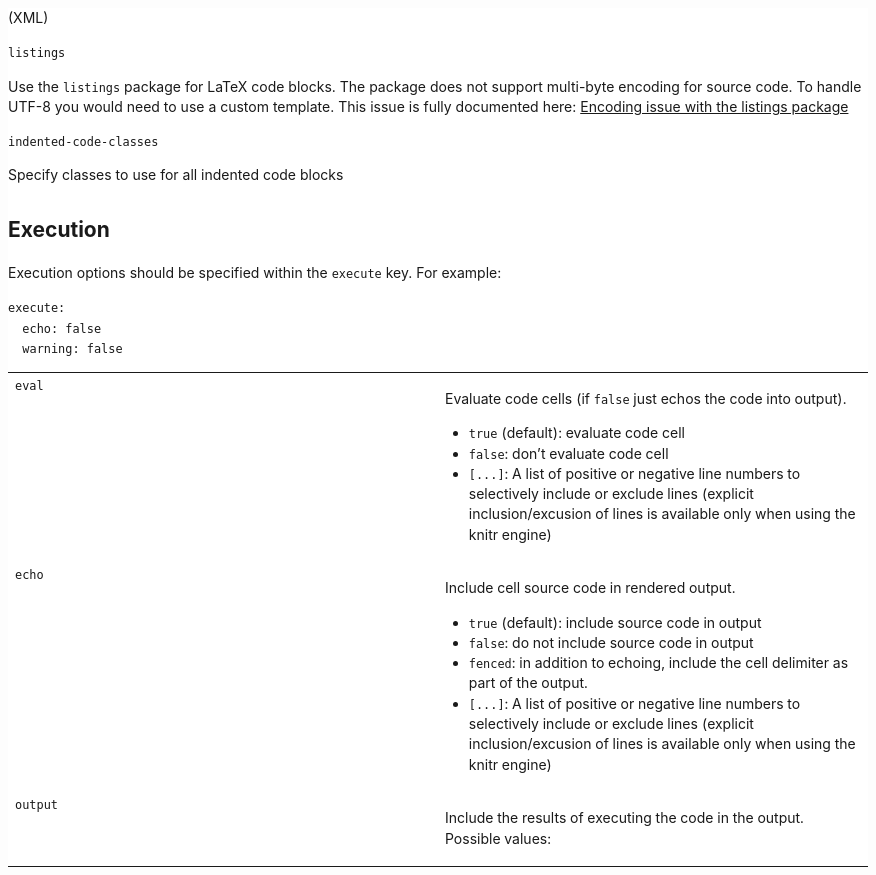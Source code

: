 (XML)</p></td>
</tr>
<tr class="odd odd">
<td style="text-align: left;"><code>listings</code></td>
<td style="text-align: left;"><p>Use the <code>listings</code> package
for LaTeX code blocks. The package does not support multi-byte encoding
for source code. To handle UTF-8 you would need to use a custom
template. This issue is fully documented here: <a
href="https://en.wikibooks.org/wiki/LaTeX/Source_Code_Listings#Encoding_issue">Encoding
issue with the listings package</a></p></td>
</tr>
<tr class="even even">
<td style="text-align: left;"><code>indented-code-classes</code></td>
<td style="text-align: left;"><p>Specify classes to use for all indented
code blocks</p></td>
</tr>
</tbody>
</table>

## Execution

Execution options should be specified within the `execute` key. For
example:

    execute:
      echo: false
      warning: false

<table class="table">
<colgroup>
<col style="width: 50%" />
<col style="width: 50%" />
</colgroup>
<tbody>
<tr class="odd odd">
<td style="text-align: left;"><code>eval</code></td>
<td style="text-align: left;"><p>Evaluate code cells (if
<code>false</code> just echos the code into output).</p>
<ul>
<li><code>true</code> (default): evaluate code cell</li>
<li><code>false</code>: don’t evaluate code cell</li>
<li><code>[...]</code>: A list of positive or negative line numbers to
selectively include or exclude lines (explicit inclusion/excusion of
lines is available only when using the knitr engine)</li>
</ul></td>
</tr>
<tr class="even even">
<td style="text-align: left;"><code>echo</code></td>
<td style="text-align: left;"><p>Include cell source code in rendered
output.</p>
<ul>
<li><code>true</code> (default): include source code in output</li>
<li><code>false</code>: do not include source code in output</li>
<li><code>fenced</code>: in addition to echoing, include the cell
delimiter as part of the output.</li>
<li><code>[...]</code>: A list of positive or negative line numbers to
selectively include or exclude lines (explicit inclusion/excusion of
lines is available only when using the knitr engine)</li>
</ul></td>
</tr>
<tr class="odd odd">
<td style="text-align: left;"><code>output</code></td>
<td style="text-align: left;"><p>Include the results of executing the
code in the output. Possible values:</p>